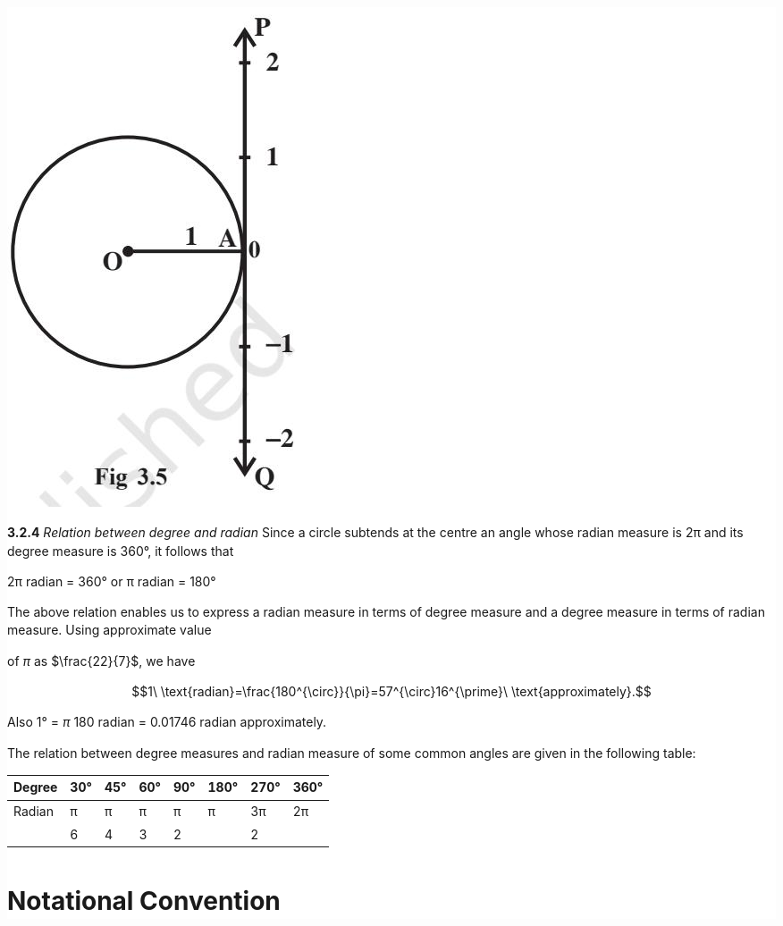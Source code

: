 ![](_page_3_Figure_2.jpeg)

**3.2.4** *Relation between degree and radian* Since a circle subtends at the centre an angle whose radian measure is 2π and its degree measure is 360°, it follows that

2π radian = 360° or π radian = 180°

The above relation enables us to express a radian measure in terms of degree measure and a degree measure in terms of radian measure. Using approximate value

of $\pi$ as $\frac{22}{7}$, we have  
  

$$1\ \text{radian}=\frac{180^{\circ}}{\pi}=57^{\circ}16^{\prime}\ \text{approximately}.$$

Also 1° = *π* 180 radian = 0.01746 radian approximately.

The relation between degree measures and radian measure of some common angles are given in the following table:

| Degree | 30° | 45° | 60° | 90° | 180° | 270° | 360° |
| --- | --- | --- | --- | --- | --- | --- | --- |
| Radian | π | π | π | π | π | 3π | 2π |
|  | 6 | 4 | 3 | 2 |  | 2 |  |

# **Notational Convention**
